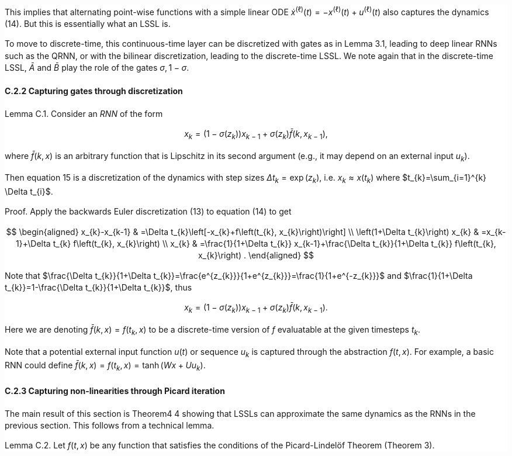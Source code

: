 This implies that alternating point-wise functions with a simple linear ODE $\dot{x}^{(\ell)}(t)=-x^{(\ell)}(t)+u^{(\ell)}(t)$ also captures the dynamics (14). But this is essentially what an LSSL is.

To move to discrete-time, this continuous-time layer can be discretized with gates as in Lemma 3.1, leading to deep linear RNNs such as the QRNN, or with the bilinear discretization, leading to the discrete-time LSSL. We note again that in the discrete-time LSSL, $\bar{A}$ and $\bar{B}$ play the role of the gates $\sigma, 1-\sigma$.

#### C.2.2 Capturing gates through discretization

Lemma C.1. Consider an $R N N$ of the form

$$
x_{k}=\left(1-\sigma\left(z_{k}\right)\right) x_{k-1}+\sigma\left(z_{k}\right) \bar{f}\left(k, x_{k-1}\right),
$$

where $\bar{f}(k, x)$ is an arbitrary function that is Lipschitz in its second argument (e.g., it may depend on an external input $\left.u_{k}\right)$.

Then equation 15 is a discretization of the dynamics with step sizes $\Delta t_{k}=\exp \left(z_{k}\right)$, i.e. $x_{k} \approx x\left(t_{k}\right)$ where $t_{k}=\sum_{i=1}^{k} \Delta t_{i}$.

Proof. Apply the backwards Euler discretization (13) to equation (14) to get

$$
\begin{aligned}
x_{k}-x_{k-1} & =\Delta t_{k}\left[-x_{k}+f\left(t_{k}, x_{k}\right)\right] \\
\left(1+\Delta t_{k}\right) x_{k} & =x_{k-1}+\Delta t_{k} f\left(t_{k}, x_{k}\right) \\
x_{k} & =\frac{1}{1+\Delta t_{k}} x_{k-1}+\frac{\Delta t_{k}}{1+\Delta t_{k}} f\left(t_{k}, x_{k}\right) .
\end{aligned}
$$

Note that $\frac{\Delta t_{k}}{1+\Delta t_{k}}=\frac{e^{z_{k}}}{1+e^{z_{k}}}=\frac{1}{1+e^{-z_{k}}}$ and $\frac{1}{1+\Delta t_{k}}=1-\frac{\Delta t_{k}}{1+\Delta t_{k}}$, thus

$$
x_{k}=\left(1-\sigma\left(z_{k}\right)\right) x_{k-1}+\sigma\left(z_{k}\right) \bar{f}\left(k, x_{k-1}\right) .
$$

Here we are denoting $\bar{f}(k, x)=f\left(t_{k}, x\right)$ to be a discrete-time version of $f$ evaluatable at the given timesteps $t_{k}$.

Note that a potential external input function $u(t)$ or sequence $u_{k}$ is captured through the abstraction $f(t, x)$. For example, a basic RNN could define $\bar{f}(k, x)=f\left(t_{k}, x\right)=\tanh \left(W x+U u_{k}\right)$.

#### C.2.3 Capturing non-linearities through Picard iteration

The main result of this section is Theorem4 4 showing that LSSLs can approximate the same dynamics as the RNNs in the previous section. This follows from a technical lemma.

Lemma C.2. Let $f(t, x)$ be any function that satisfies the conditions of the Picard-Lindelöf Theorem (Theorem 3).
